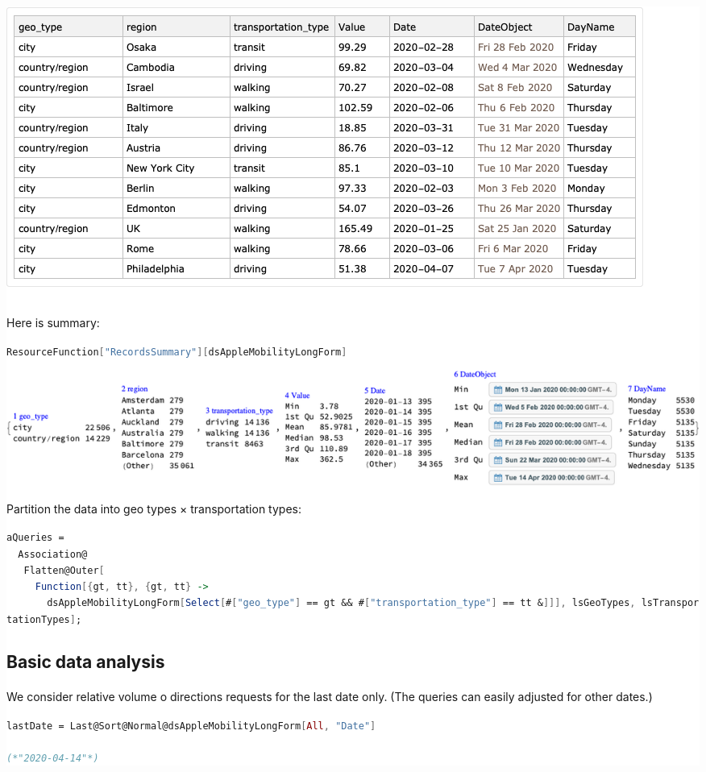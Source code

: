 ![185e1slz6mbgk](./Diagrams/Apple-mobility-trends-data-visualization/185e1slz6mbgk.png)

Here is summary:

```mathematica
ResourceFunction["RecordsSummary"][dsAppleMobilityLongForm]
```

![1150ydwpvlr9u](./Diagrams/Apple-mobility-trends-data-visualization/1150ydwpvlr9u.png)

Partition the data into geo types × transportation types:

```mathematica
aQueries = 
  Association@
   Flatten@Outer[
     Function[{gt, tt}, {gt, tt} -> 
       dsAppleMobilityLongForm[Select[#["geo_type"] == gt && #["transportation_type"] == tt &]]], lsGeoTypes, lsTransportationTypes];
```

## Basic data analysis

We consider relative volume o directions requests for the last date only. (The queries can easily adjusted for other dates.)

```mathematica
lastDate = Last@Sort@Normal@dsAppleMobilityLongForm[All, "Date"]

(*"2020-04-14"*)
```
